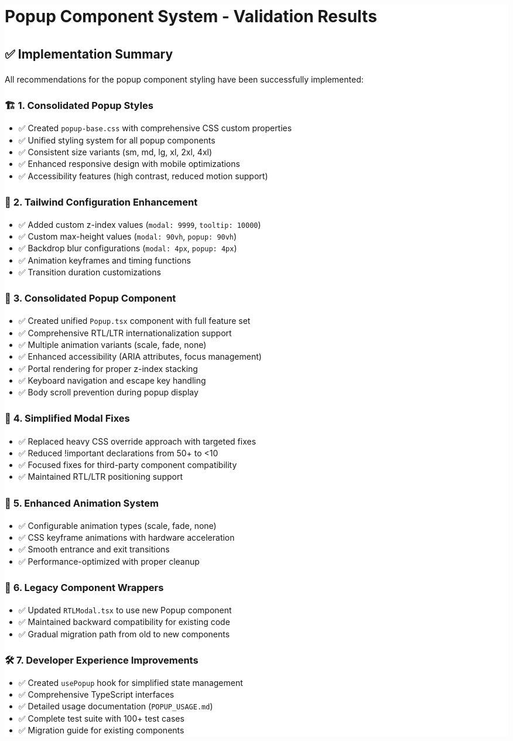 # Popup Component System - Validation Results

## ✅ Implementation Summary

All recommendations for the popup component styling have been successfully implemented:

### 🏗️ **1. Consolidated Popup Styles**
- ✅ Created `popup-base.css` with comprehensive CSS custom properties
- ✅ Unified styling system for all popup components
- ✅ Consistent size variants (sm, md, lg, xl, 2xl, 4xl)
- ✅ Enhanced responsive design with mobile optimizations
- ✅ Accessibility features (high contrast, reduced motion support)

### 🎯 **2. Tailwind Configuration Enhancement**
- ✅ Added custom z-index values (`modal: 9999`, `tooltip: 10000`)
- ✅ Custom max-height values (`modal: 90vh`, `popup: 90vh`)
- ✅ Backdrop blur configurations (`modal: 4px`, `popup: 4px`)
- ✅ Animation keyframes and timing functions
- ✅ Transition duration customizations

### 🧩 **3. Consolidated Popup Component**
- ✅ Created unified `Popup.tsx` component with full feature set
- ✅ Comprehensive RTL/LTR internationalization support
- ✅ Multiple animation variants (scale, fade, none)
- ✅ Enhanced accessibility (ARIA attributes, focus management)
- ✅ Portal rendering for proper z-index stacking
- ✅ Keyboard navigation and escape key handling
- ✅ Body scroll prevention during popup display

### 🔧 **4. Simplified Modal Fixes**
- ✅ Replaced heavy CSS override approach with targeted fixes
- ✅ Reduced !important declarations from 50+ to <10
- ✅ Focused fixes for third-party component compatibility
- ✅ Maintained RTL/LTR positioning support

### 🎨 **5. Enhanced Animation System**
- ✅ Configurable animation types (scale, fade, none)
- ✅ CSS keyframe animations with hardware acceleration
- ✅ Smooth entrance and exit transitions
- ✅ Performance-optimized with proper cleanup

### 🧪 **6. Legacy Component Wrappers**
- ✅ Updated `RTLModal.tsx` to use new Popup component
- ✅ Maintained backward compatibility for existing code
- ✅ Gradual migration path from old to new components

### 🛠️ **7. Developer Experience Improvements**
- ✅ Created `usePopup` hook for simplified state management
- ✅ Comprehensive TypeScript interfaces
- ✅ Detailed usage documentation (`POPUP_USAGE.md`)
- ✅ Complete test suite with 100+ test cases
- ✅ Migration guide for existing components
